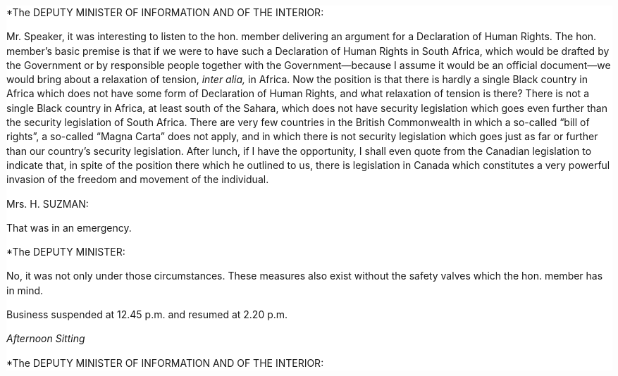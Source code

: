 </speech>

<speech by="#deputy_minister_of_information_and_of_the_interior">

<from>*The <person refersTo="hansard_za">DEPUTY MINISTER OF INFORMATION AND OF THE INTERIOR</person>:</from>

<p>Mr. Speaker, it was interesting to listen to the hon. member delivering an argument for a Declaration of Human Rights. The hon. member&#x2019;s basic premise is that if we were to have such a Declaration of Human Rights in South Africa, which would be drafted by the Government or by responsible people together with the Government&#x2014;because I assume it would be an official document&#x2014;we would bring about a relaxation of tension, <i>inter alia,</i> in Africa. Now the position is that there is hardly a single Black country in Africa which does not have some form of Declaration of Human Rights, and what relaxation of tension is there&#x003F; There is not a single Black country in Africa, at least south of the Sahara, which does not have security legislation which goes even further than the security legislation of South Africa. There are very few countries in the British Commonwealth in which a so-called &#x201C;bill of rights&#x201D;, a so-called &#x201C;Magna Carta&#x201D; does not apply, and in which there is not security legislation which goes just as far or further than our country&#x2019;s security legislation. After lunch, if I have the opportunity, I shall even quote from the Canadian legislation to indicate that, in spite of the position there which he outlined to us, there is legislation in Canada which constitutes a very powerful invasion of the freedom and movement of the individual.</p>

</speech>

<speech by="#suzman">

<from>Mrs. <person refersTo="hansard_za">H. SUZMAN</person>:</from>

<p>That was in an emergency.</p>

</speech>

<speech by="#deputy_minister">

<from>*The <person refersTo="hansard_za">DEPUTY MINISTER</person>:</from>

<p>No, it was not only under those circumstances. These measures also exist without the safety valves which the hon. member has in mind.</p>

<p>Business suspended at 12.45 p.m. and resumed at 2.20 p.m.</p>

<p><i>Afternoon Sitting</i></p>

</speech>

<speech by="#deputy_minister_of_information_and_of_the_interior">

<from>*The <person refersTo="hansard_za">DEPUTY MINISTER OF INFORMATION AND OF THE INTERIOR</person>:</from>
